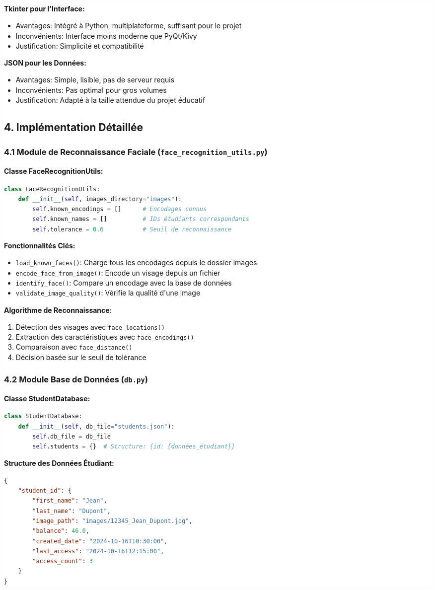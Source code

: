 **Tkinter pour l'Interface:**
- Avantages: Intégré à Python, multiplateforme, suffisant pour le projet
- Inconvénients: Interface moins moderne que PyQt/Kivy
- Justification: Simplicité et compatibilité

**JSON pour les Données:**
- Avantages: Simple, lisible, pas de serveur requis
- Inconvénients: Pas optimal pour gros volumes
- Justification: Adapté à la taille attendue du projet éducatif

## 4. Implémentation Détaillée

### 4.1 Module de Reconnaissance Faciale (`face_recognition_utils.py`)

**Classe FaceRecognitionUtils:**

```python
class FaceRecognitionUtils:
    def __init__(self, images_directory="images"):
        self.known_encodings = []      # Encodages connus
        self.known_names = []          # IDs étudiants correspondants
        self.tolerance = 0.6           # Seuil de reconnaissance
```

**Fonctionnalités Clés:**
- `load_known_faces()`: Charge tous les encodages depuis le dossier images
- `encode_face_from_image()`: Encode un visage depuis un fichier
- `identify_face()`: Compare un encodage avec la base de données
- `validate_image_quality()`: Vérifie la qualité d'une image

**Algorithme de Reconnaissance:**
1. Détection des visages avec `face_locations()`
2. Extraction des caractéristiques avec `face_encodings()`
3. Comparaison avec `face_distance()`
4. Décision basée sur le seuil de tolérance

### 4.2 Module Base de Données (`db.py`)

**Classe StudentDatabase:**

```python
class StudentDatabase:
    def __init__(self, db_file="students.json"):
        self.db_file = db_file
        self.students = {}  # Structure: {id: {données_étudiant}}
```

**Structure des Données Étudiant:**

```json
{
    "student_id": {
        "first_name": "Jean",
        "last_name": "Dupont",
        "image_path": "images/12345_Jean_Dupont.jpg",
        "balance": 46.0,
        "created_date": "2024-10-16T10:30:00",
        "last_access": "2024-10-16T12:15:00",
        "access_count": 3
    }
}
```
